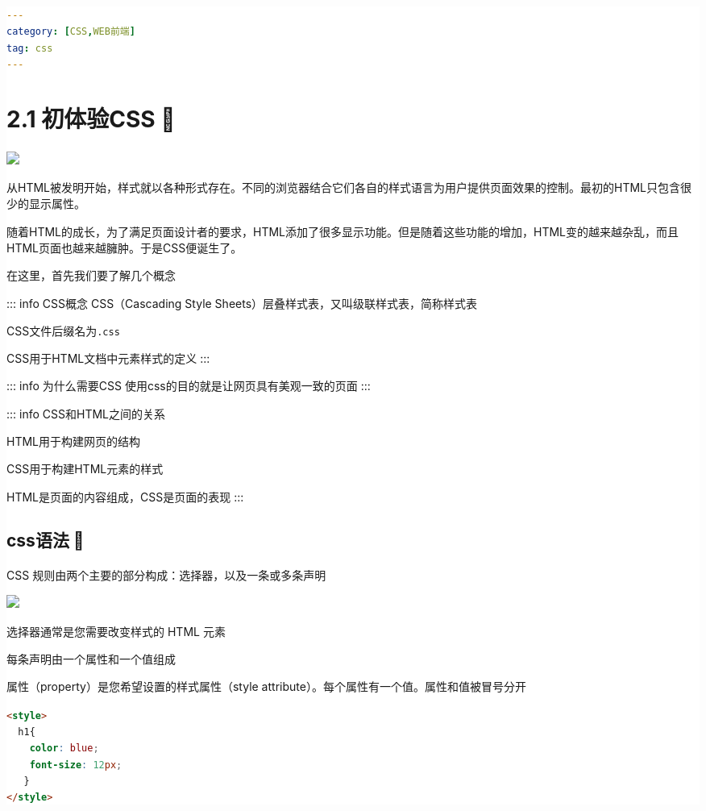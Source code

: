 ```yaml
---
category: [CSS,WEB前端]
tag: css
---
```


# 2.1 初体验CSS :tada:
![](/images/css/css1.png)

从HTML被发明开始，样式就以各种形式存在。不同的浏览器结合它们各自的样式语言为用户提供页面效果的控制。最初的HTML只包含很少的显示属性。

随着HTML的成长，为了满足页面设计者的要求，HTML添加了很多显示功能。但是随着这些功能的增加，HTML变的越来越杂乱，而且HTML页面也越来越臃肿。于是CSS便诞生了。

在这里，首先我们要了解几个概念

::: info CSS概念
CSS（Cascading Style Sheets）层叠样式表，又叫级联样式表，简称样式表

CSS文件后缀名为`.css`

CSS用于HTML文档中元素样式的定义
:::

::: info 为什么需要CSS
使用css的目的就是让网页具有美观一致的页面
:::

::: info CSS和HTML之间的关系

HTML用于构建网页的结构

CSS用于构建HTML元素的样式

HTML是页面的内容组成，CSS是页面的表现
:::

## css语法 :gem:
CSS 规则由两个主要的部分构成：选择器，以及一条或多条声明

![](/images/css/css2.png)

选择器通常是您需要改变样式的 HTML 元素

每条声明由一个属性和一个值组成

属性（property）是您希望设置的样式属性（style attribute）。每个属性有一个值。属性和值被冒号分开

```html
<style>
  h1{
    color: blue;
    font-size: 12px;
   }
</style>
```
